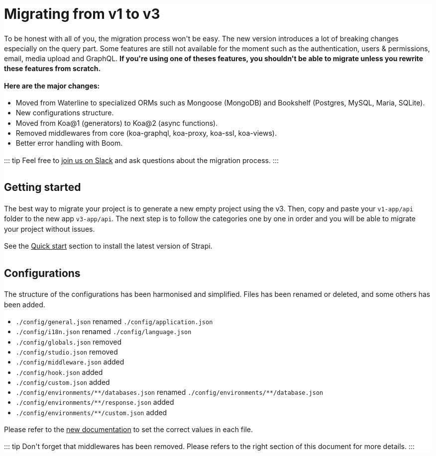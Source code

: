 # Migrating from v1 to v3

To be honest with all of you, the migration process won't be easy. The new version introduces a lot of breaking changes especially on the query part. Some features are still not available for the moment such as the authentication, users & permissions, email, media upload and GraphQL. **If you're using one of theses features, you shouldn't be able to migrate unless you rewrite these features from scratch.**

**Here are the major changes:**

- Moved from Waterline to specialized ORMs such as Mongoose (MongoDB) and Bookshelf (Postgres, MySQL, Maria, SQLite).
- New configurations structure.
- Moved from Koa@1 (generators) to Koa@2 (async functions).
- Removed middlewares from core (koa-graphql, koa-proxy, koa-ssl, koa-views).
- Better error handling with Boom.

::: tip
Feel free to [join us on Slack](http://slack.strapi.io) and ask questions about the migration process.
:::

## Getting started

The best way to migrate your project is to generate a new empty project using the v3. Then, copy and paste your `v1-app/api` folder to the new app `v3-app/api`. The next step is to follow the categories one by one in order and you will be able to migrate your project without issues.

See the [Quick start](/developer-docs/latest/getting-started/quick-start.md) section to install the latest version of Strapi.

## Configurations

The structure of the configurations has been harmonised and simplified. Files has been renamed or deleted, and some others has been added.

- `./config/general.json` renamed `./config/application.json`
- `./config/i18n.json` renamed `./config/language.json`
- `./config/globals.json` removed
- `./config/studio.json` removed
- `./config/middleware.json` added
- `./config/hook.json` added
- `./config/custom.json` added
- `./config/environments/**/databases.json` renamed `./config/environments/**/database.json`
- `./config/environments/**/response.json` added
- `./config/environments/**/custom.json` added

Please refer to the [new documentation](https://github.com/strapi/strapi/blob/master/docs/3.0.0-x/en/configurations/configurations.md) to set the correct values in each file.

::: tip
Don't forget that middlewares has been removed. Please refers to the right section of this document for more details.
:::
